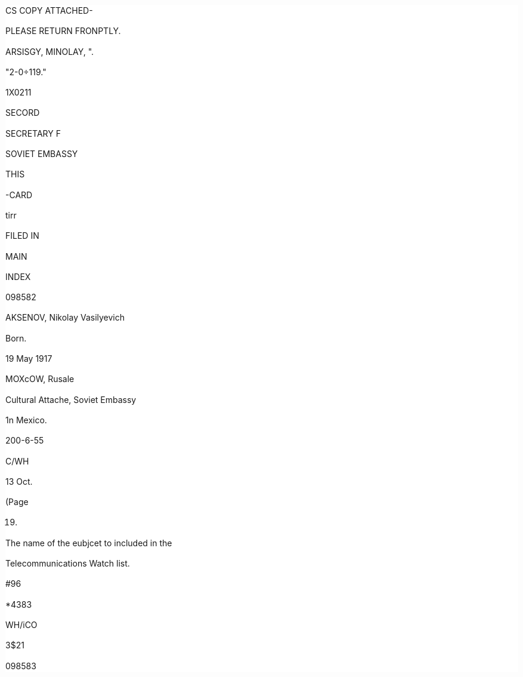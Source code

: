 CS COPY ATTACHED-

PLEASE RETURN FRONPTLY.

ARSISGY, MINOLAY, ".

"2-0÷119."

1X0211

SECORD

SECRETARY F

SOVIET EMBASSY

THIS

-CARD

tirr

FILED IN

MAIN

INDEX

098582

AKSENOV, Nikolay Vasilyevich

Born.

19 May 1917

MOXcOW, Rusale

Cultural Attache, Soviet Embassy

1n Mexico.

200-6-55

C/WH

13 Oct.

(Page

19)

The name of the eubjcet to included in the

Telecommunications Watch list.

#96

*4383

WH/iCO

3$21

098583
